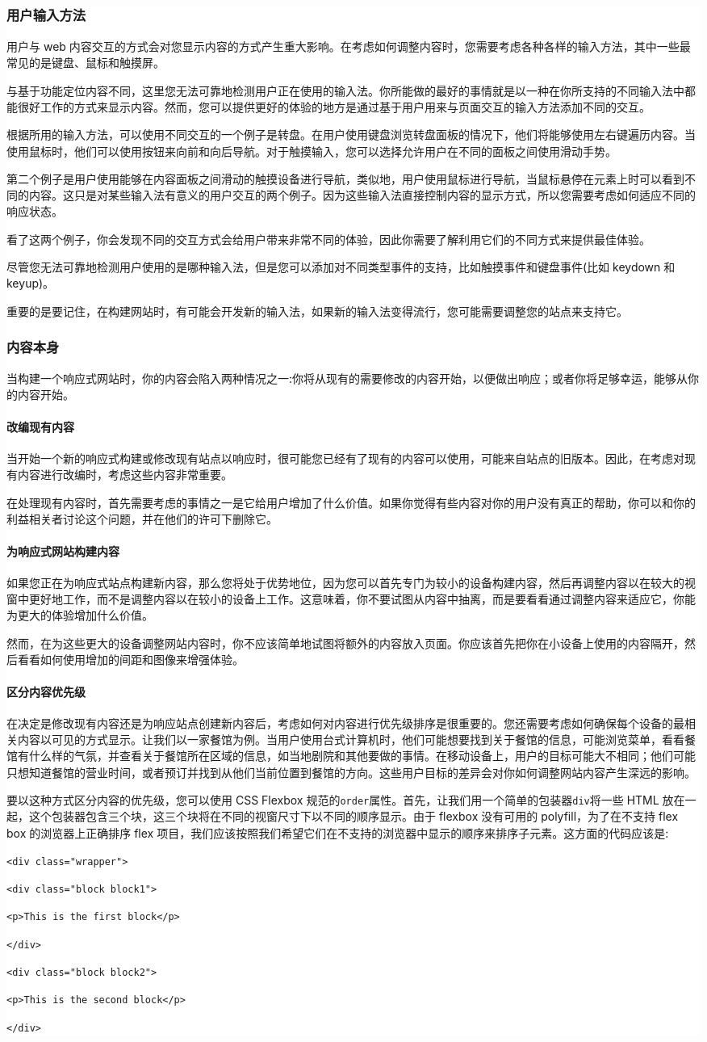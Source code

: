 ### 用户输入方法

用户与 web 内容交互的方式会对您显示内容的方式产生重大影响。在考虑如何调整内容时，您需要考虑各种各样的输入方法，其中一些最常见的是键盘、鼠标和触摸屏。

与基于功能定位内容不同，这里您无法可靠地检测用户正在使用的输入法。你所能做的最好的事情就是以一种在你所支持的不同输入法中都能很好工作的方式来显示内容。然而，您可以提供更好的体验的地方是通过基于用户用来与页面交互的输入方法添加不同的交互。

根据所用的输入方法，可以使用不同交互的一个例子是转盘。在用户使用键盘浏览转盘面板的情况下，他们将能够使用左右键遍历内容。当使用鼠标时，他们可以使用按钮来向前和向后导航。对于触摸输入，您可以选择允许用户在不同的面板之间使用滑动手势。

第二个例子是用户使用能够在内容面板之间滑动的触摸设备进行导航，类似地，用户使用鼠标进行导航，当鼠标悬停在元素上时可以看到不同的内容。这只是对某些输入法有意义的用户交互的两个例子。因为这些输入法直接控制内容的显示方式，所以您需要考虑如何适应不同的响应状态。

看了这两个例子，你会发现不同的交互方式会给用户带来非常不同的体验，因此你需要了解利用它们的不同方式来提供最佳体验。

尽管您无法可靠地检测用户使用的是哪种输入法，但是您可以添加对不同类型事件的支持，比如触摸事件和键盘事件(比如 keydown 和 keyup)。

重要的是要记住，在构建网站时，有可能会开发新的输入法，如果新的输入法变得流行，您可能需要调整您的站点来支持它。

### 内容本身

当构建一个响应式网站时，你的内容会陷入两种情况之一:你将从现有的需要修改的内容开始，以便做出响应；或者你将足够幸运，能够从你的内容开始。

#### 改编现有内容

当开始一个新的响应式构建或修改现有站点以响应时，很可能您已经有了现有的内容可以使用，可能来自站点的旧版本。因此，在考虑对现有内容进行改编时，考虑这些内容非常重要。

在处理现有内容时，首先需要考虑的事情之一是它给用户增加了什么价值。如果你觉得有些内容对你的用户没有真正的帮助，你可以和你的利益相关者讨论这个问题，并在他们的许可下删除它。

#### 为响应式网站构建内容

如果您正在为响应式站点构建新内容，那么您将处于优势地位，因为您可以首先专门为较小的设备构建内容，然后再调整内容以在较大的视窗中更好地工作，而不是调整内容以在较小的设备上工作。这意味着，你不要试图从内容中抽离，而是要看看通过调整内容来适应它，你能为更大的体验增加什么价值。

然而，在为这些更大的设备调整网站内容时，你不应该简单地试图将额外的内容放入页面。你应该首先把你在小设备上使用的内容隔开，然后看看如何使用增加的间距和图像来增强体验。

#### 区分内容优先级

在决定是修改现有内容还是为响应站点创建新内容后，考虑如何对内容进行优先级排序是很重要的。您还需要考虑如何确保每个设备的最相关内容以可见的方式显示。让我们以一家餐馆为例。当用户使用台式计算机时，他们可能想要找到关于餐馆的信息，可能浏览菜单，看看餐馆有什么样的气氛，并查看关于餐馆所在区域的信息，如当地剧院和其他要做的事情。在移动设备上，用户的目标可能大不相同；他们可能只想知道餐馆的营业时间，或者预订并找到从他们当前位置到餐馆的方向。这些用户目标的差异会对你如何调整网站内容产生深远的影响。

要以这种方式区分内容的优先级，您可以使用 CSS Flexbox 规范的`order`属性。首先，让我们用一个简单的包装器`div`将一些 HTML 放在一起，这个包装器包含三个块，这三个块将在不同的视窗尺寸下以不同的顺序显示。由于 flexbox 没有可用的 polyfill，为了在不支持 flex box 的浏览器上正确排序 flex 项目，我们应该按照我们希望它们在不支持的浏览器中显示的顺序来排序子元素。这方面的代码应该是:

`<div class="wrapper">`

`<div class="block block1">`

`<p>This is the first block</p>`

`</div>`

`<div class="block block2">`

`<p>This is the second block</p>`

`</div>`
